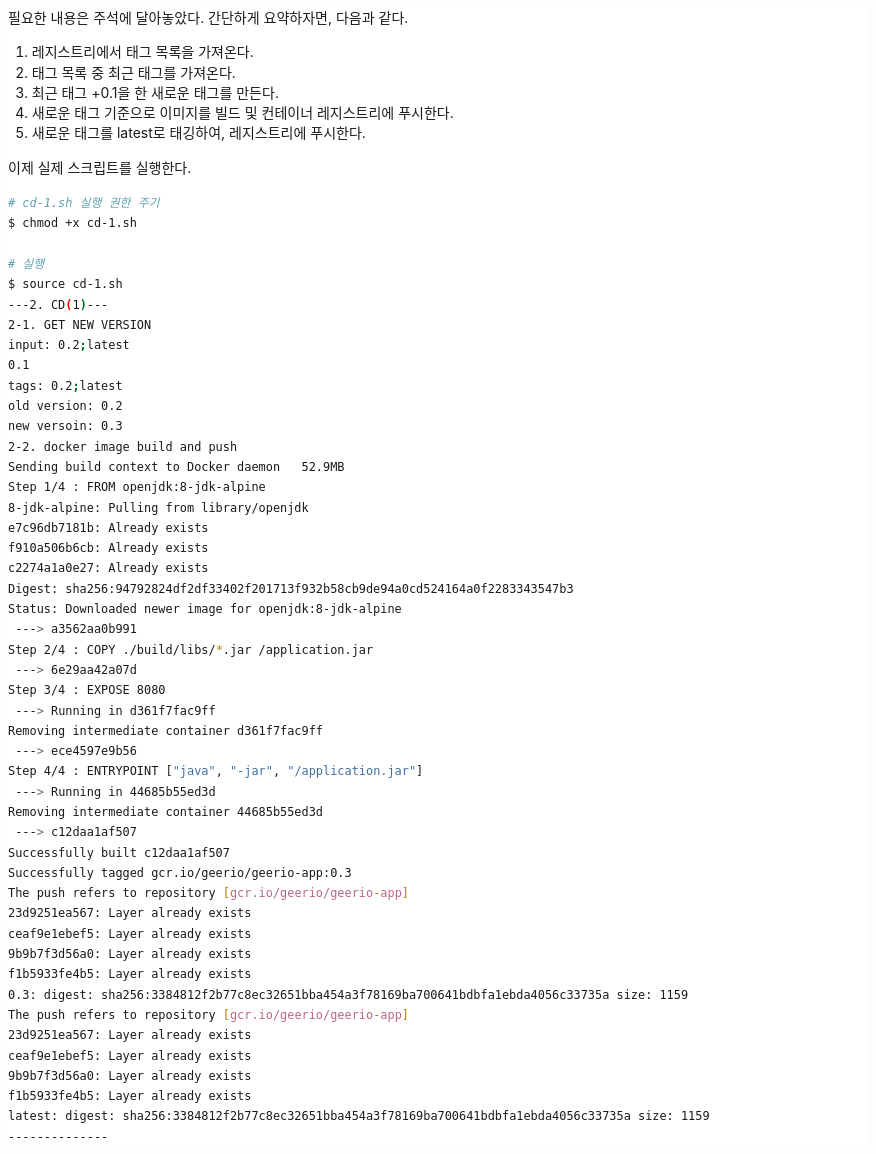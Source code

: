필요한 내용은 주석에 달아놓았다. 간단하게 요약하자면, 다음과 같다.

1. 레지스트리에서 태그 목록을 가져온다.
2. 태그 목록 중 최근 태그를 가져온다.
3. 최근 태그 +0.1을 한 새로운 태그를 만든다.
4. 새로운 태그 기준으로 이미지를 빌드 및 컨테이너 레지스트리에 푸시한다.
5. 새로운 태그를 latest로 태깅하여, 레지스트리에 푸시한다.

이제 실제 스크립트를 실행한다.

```bash
# cd-1.sh 실행 권한 주기
$ chmod +x cd-1.sh

# 실행
$ source cd-1.sh
---2. CD(1)---
2-1. GET NEW VERSION
input: 0.2;latest
0.1
tags: 0.2;latest
old version: 0.2
new versoin: 0.3
2-2. docker image build and push
Sending build context to Docker daemon   52.9MB
Step 1/4 : FROM openjdk:8-jdk-alpine
8-jdk-alpine: Pulling from library/openjdk
e7c96db7181b: Already exists 
f910a506b6cb: Already exists 
c2274a1a0e27: Already exists 
Digest: sha256:94792824df2df33402f201713f932b58cb9de94a0cd524164a0f2283343547b3
Status: Downloaded newer image for openjdk:8-jdk-alpine
 ---> a3562aa0b991
Step 2/4 : COPY ./build/libs/*.jar /application.jar
 ---> 6e29aa42a07d
Step 3/4 : EXPOSE 8080
 ---> Running in d361f7fac9ff
Removing intermediate container d361f7fac9ff
 ---> ece4597e9b56
Step 4/4 : ENTRYPOINT ["java", "-jar", "/application.jar"]
 ---> Running in 44685b55ed3d
Removing intermediate container 44685b55ed3d
 ---> c12daa1af507
Successfully built c12daa1af507
Successfully tagged gcr.io/geerio/geerio-app:0.3
The push refers to repository [gcr.io/geerio/geerio-app]
23d9251ea567: Layer already exists 
ceaf9e1ebef5: Layer already exists 
9b9b7f3d56a0: Layer already exists 
f1b5933fe4b5: Layer already exists 
0.3: digest: sha256:3384812f2b77c8ec32651bba454a3f78169ba700641bdbfa1ebda4056c33735a size: 1159
The push refers to repository [gcr.io/geerio/geerio-app]
23d9251ea567: Layer already exists 
ceaf9e1ebef5: Layer already exists 
9b9b7f3d56a0: Layer already exists 
f1b5933fe4b5: Layer already exists 
latest: digest: sha256:3384812f2b77c8ec32651bba454a3f78169ba700641bdbfa1ebda4056c33735a size: 1159
--------------
```
